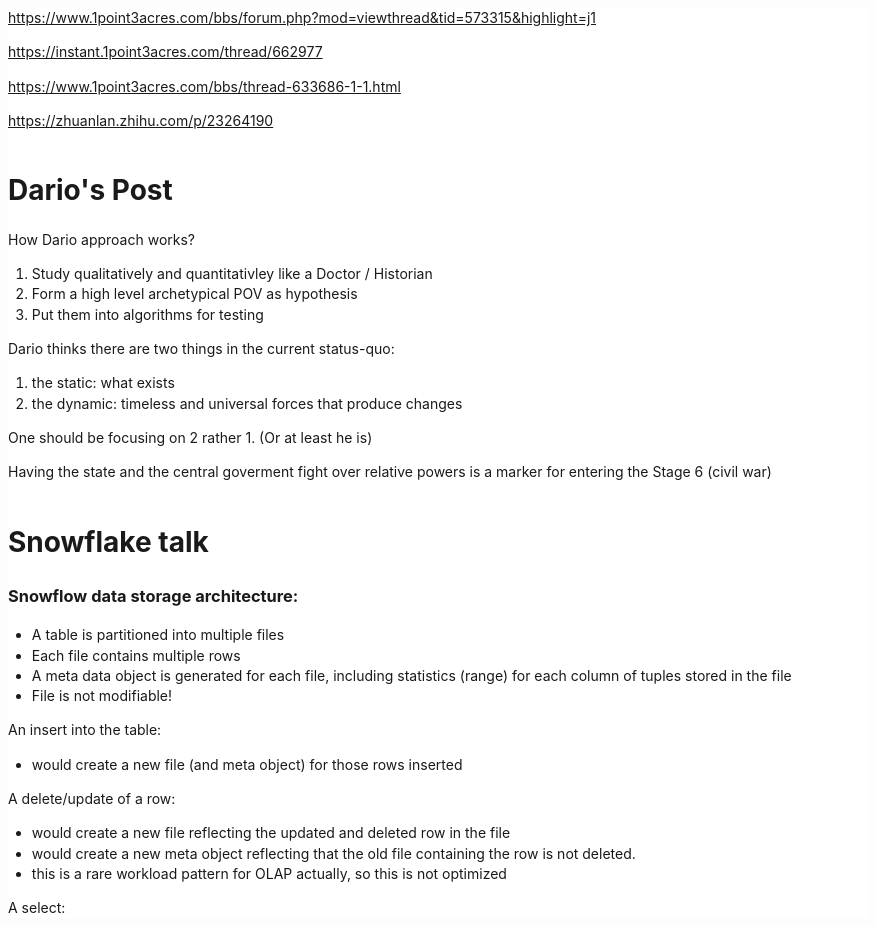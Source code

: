 https://www.1point3acres.com/bbs/forum.php?mod=viewthread&tid=573315&highlight=j1

https://instant.1point3acres.com/thread/662977

https://www.1point3acres.com/bbs/thread-633686-1-1.html

https://zhuanlan.zhihu.com/p/23264190

# Dario's Post 

How Dario approach works?

1. Study qualitatively and quantitativley like a Doctor / Historian 
2. Form a high level archetypical POV as hypothesis 
3. Put them into algorithms for testing 



Dario thinks there are two things in the current status-quo:

1. the static: what exists 
2. the dynamic: timeless and universal forces that produce changes 

One should be focusing on 2 rather 1. (Or at least he is)



Having the state and the central goverment fight over relative powers is a marker for entering the Stage 6 (civil war)





# Snowflake talk 

### Snowflow data storage architecture:

- A table is partitioned into multiple files
- Each file contains multiple rows 
- A meta data object is generated for each file, including statistics (range) for each column of tuples stored in the file 
- File is not modifiable! 



An insert into the table:

- would create a new file (and meta object) for those rows inserted 



A delete/update of a row: 

- would create a new file reflecting the updated and deleted row in the file 
-  would create a new meta object reflecting that the old file containing the row is not deleted. 
- this is a rare workload pattern for OLAP actually, so this is not optimized



A select:
